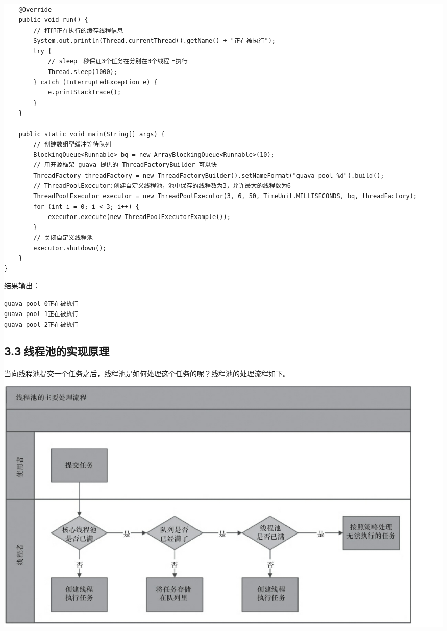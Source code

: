         @Override
        public void run() {
            // 打印正在执行的缓存线程信息
            System.out.println(Thread.currentThread().getName() + "正在被执行");
            try {
                // sleep一秒保证3个任务在分别在3个线程上执行
                Thread.sleep(1000);
            } catch (InterruptedException e) {
                e.printStackTrace();
            }
        }
    
        public static void main(String[] args) {
            // 创建数组型缓冲等待队列
            BlockingQueue<Runnable> bq = new ArrayBlockingQueue<Runnable>(10);
            // 用开源框架 guava 提供的 ThreadFactoryBuilder 可以快
            ThreadFactory threadFactory = new ThreadFactoryBuilder().setNameFormat("guava-pool-%d").build();
            // ThreadPoolExecutor:创建自定义线程池，池中保存的线程数为3，允许最大的线程数为6
            ThreadPoolExecutor executor = new ThreadPoolExecutor(3, 6, 50, TimeUnit.MILLISECONDS, bq, threadFactory);
            for (int i = 0; i < 3; i++) {
                executor.execute(new ThreadPoolExecutorExample());
            }
            // 关闭自定义线程池
            executor.shutdown();
        }
    }

结果输出：

    guava-pool-0正在被执行
    guava-pool-1正在被执行
    guava-pool-2正在被执行

## 3.3 线程池的实现原理

当向线程池提交一个任务之后，线程池是如何处理这个任务的呢？线程池的处理流程如下。

![线程池的主要处理流程图.png](img/线程池的主要处理流程图.png)
